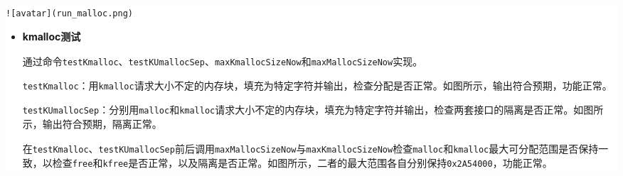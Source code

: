     ![avatar](run_malloc.png)

  - **kmalloc测试**

    通过命令`testKmalloc`、`testKUmallocSep`、`maxKmallocSizeNow`和`maxMallocSizeNow`实现。

    `testKmalloc`：用`kmalloc`请求大小不定的内存块，填充为特定字符并输出，检查分配是否正常。如图所示，输出符合预期，功能正常。

    `testKUmallocSep`：分别用`malloc`和`kmalloc`请求大小不定的内存块，填充为特定字符并输出，检查两套接口的隔离是否正常。如图所示，输出符合预期，隔离正常。

    在`testKmalloc`、`testKUmallocSep`前后调用`maxMallocSizeNow`与`maxKmallocSizeNow`检查`malloc`和`kmalloc`最大可分配范围是否保持一致，以检查`free`和`kfree`是否正常，以及隔离是否正常。如图所示，二者的最大范围各自分别保持`0x2A54000`，功能正常。
